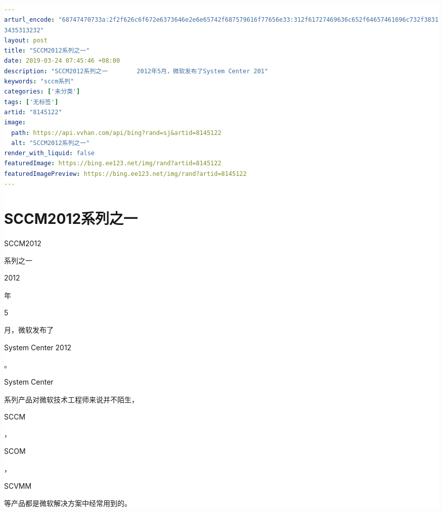 ```yaml
---
arturl_encode: "68747470733a:2f2f626c6f672e6373646e2e6e65742f687579616f77656e33:312f61727469636c652f64657461696c732f38313435313232"
layout: post
title: "SCCM2012系列之一"
date: 2019-03-24 07:45:46 +08:00
description: "SCCM2012系列之一        2012年5月，微软发布了System Center 201"
keywords: "sccm系列"
categories: ['未分类']
tags: ['无标签']
artid: "8145122"
image:
  path: https://api.vvhan.com/api/bing?rand=sj&artid=8145122
  alt: "SCCM2012系列之一"
render_with_liquid: false
featuredImage: https://bing.ee123.net/img/rand?artid=8145122
featuredImagePreview: https://bing.ee123.net/img/rand?artid=8145122
---
```


# SCCM2012系列之一

SCCM2012

系列之一

2012

年


5

月，微软发布了


System Center 2012

。


System Center

系列产品对微软技术工程师来说并不陌生，


SCCM

，


SCOM

，


SCVMM

等产品都是微软解决方案中经常用到的。

